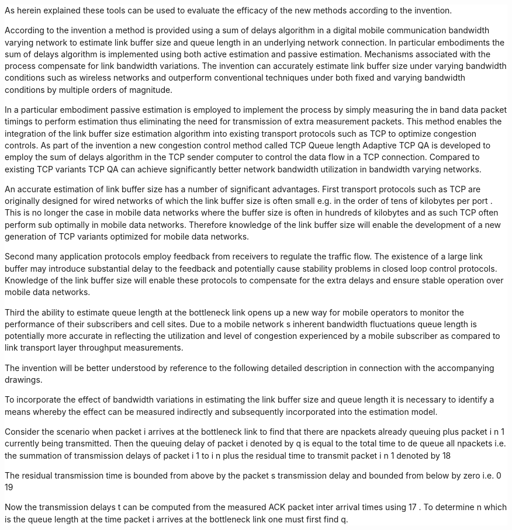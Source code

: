 As herein explained these tools can be used to evaluate the efficacy of the new methods according to the invention.

According to the invention a method is provided using a sum of delays algorithm in a digital mobile communication bandwidth varying network to estimate link buffer size and queue length in an underlying network connection. In particular embodiments the sum of delays algorithm is implemented using both active estimation and passive estimation. Mechanisms associated with the process compensate for link bandwidth variations. The invention can accurately estimate link buffer size under varying bandwidth conditions such as wireless networks and outperform conventional techniques under both fixed and varying bandwidth conditions by multiple orders of magnitude.

In a particular embodiment passive estimation is employed to implement the process by simply measuring the in band data packet timings to perform estimation thus eliminating the need for transmission of extra measurement packets. This method enables the integration of the link buffer size estimation algorithm into existing transport protocols such as TCP to optimize congestion controls. As part of the invention a new congestion control method called TCP Queue length Adaptive TCP QA is developed to employ the sum of delays algorithm in the TCP sender computer to control the data flow in a TCP connection. Compared to existing TCP variants TCP QA can achieve significantly better network bandwidth utilization in bandwidth varying networks.

An accurate estimation of link buffer size has a number of significant advantages. First transport protocols such as TCP are originally designed for wired networks of which the link buffer size is often small e.g. in the order of tens of kilobytes per port . This is no longer the case in mobile data networks where the buffer size is often in hundreds of kilobytes and as such TCP often perform sub optimally in mobile data networks. Therefore knowledge of the link buffer size will enable the development of a new generation of TCP variants optimized for mobile data networks.

Second many application protocols employ feedback from receivers to regulate the traffic flow. The existence of a large link buffer may introduce substantial delay to the feedback and potentially cause stability problems in closed loop control protocols. Knowledge of the link buffer size will enable these protocols to compensate for the extra delays and ensure stable operation over mobile data networks.

Third the ability to estimate queue length at the bottleneck link opens up a new way for mobile operators to monitor the performance of their subscribers and cell sites. Due to a mobile network s inherent bandwidth fluctuations queue length is potentially more accurate in reflecting the utilization and level of congestion experienced by a mobile subscriber as compared to link transport layer throughput measurements.

The invention will be better understood by reference to the following detailed description in connection with the accompanying drawings.

To incorporate the effect of bandwidth variations in estimating the link buffer size and queue length it is necessary to identify a means whereby the effect can be measured indirectly and subsequently incorporated into the estimation model.

Consider the scenario when packet i arrives at the bottleneck link to find that there are npackets already queuing plus packet i n 1 currently being transmitted. Then the queuing delay of packet i denoted by q is equal to the total time to de queue all npackets i.e. the summation of transmission delays of packet i 1 to i n plus the residual time to transmit packet i n 1 denoted by 18 

The residual transmission time is bounded from above by the packet s transmission delay and bounded from below by zero i.e. 0 19 

Now the transmission delays t can be computed from the measured ACK packet inter arrival times using 17 . To determine n which is the queue length at the time packet i arrives at the bottleneck link one must first find q.
